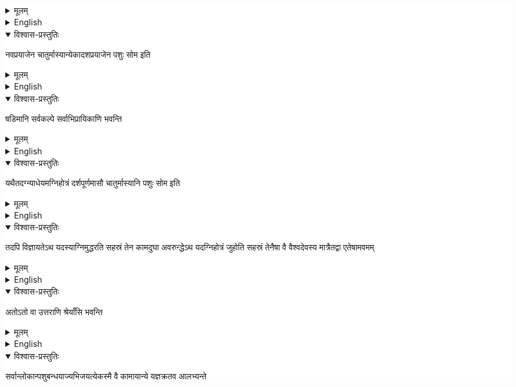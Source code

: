 <details><summary>मूलम्</summary></details>

<details><summary>English</summary></details>



<details open><summary>विश्वास-प्रस्तुतिः</summary>

नवप्रयाजेन चातुर्मास्यान्येकादशप्रयाजेन पशुः सोम इति
</details>

<details><summary>मूलम्</summary></details>

<details><summary>English</summary></details>



<details open><summary>विश्वास-प्रस्तुतिः</summary>

षडिमानि सर्वकल्पे सर्वाभिप्रायिकाणि भवन्ति
</details>

<details><summary>मूलम्</summary></details>

<details><summary>English</summary></details>



<details open><summary>विश्वास-प्रस्तुतिः</summary>

यथैतदग्न्याधेयमग्निहोत्रं दर्शपूर्णमासौ चातुर्मास्यानि पशुः सोम इति
</details>

<details><summary>मूलम्</summary></details>

<details><summary>English</summary></details>



<details open><summary>विश्वास-प्रस्तुतिः</summary>

तदपि विज्ञायतेऽथ यदस्याग्निमुद्धरति सहस्रं तेन कामदुघा अवरुन्द्धेऽथ यदग्निहोत्रं जुहोति सहस्रं तेनैषा वै वैश्वदेवस्य मात्रैतद्वा एतेषामवमम्
</details>

<details><summary>मूलम्</summary></details>

<details><summary>English</summary></details>



<details open><summary>विश्वास-प्रस्तुतिः</summary>

अतोऽतो वा उत्तराणि श्रेयाँसि भवन्ति
</details>

<details><summary>मूलम्</summary></details>

<details><summary>English</summary></details>



<details open><summary>विश्वास-प्रस्तुतिः</summary>

सर्वान्लोकान्पशुबन्धयाज्यभिजयत्येकस्मै वै कामायान्ये यज्ञक्रतव आलभ्यन्ते
</details>
